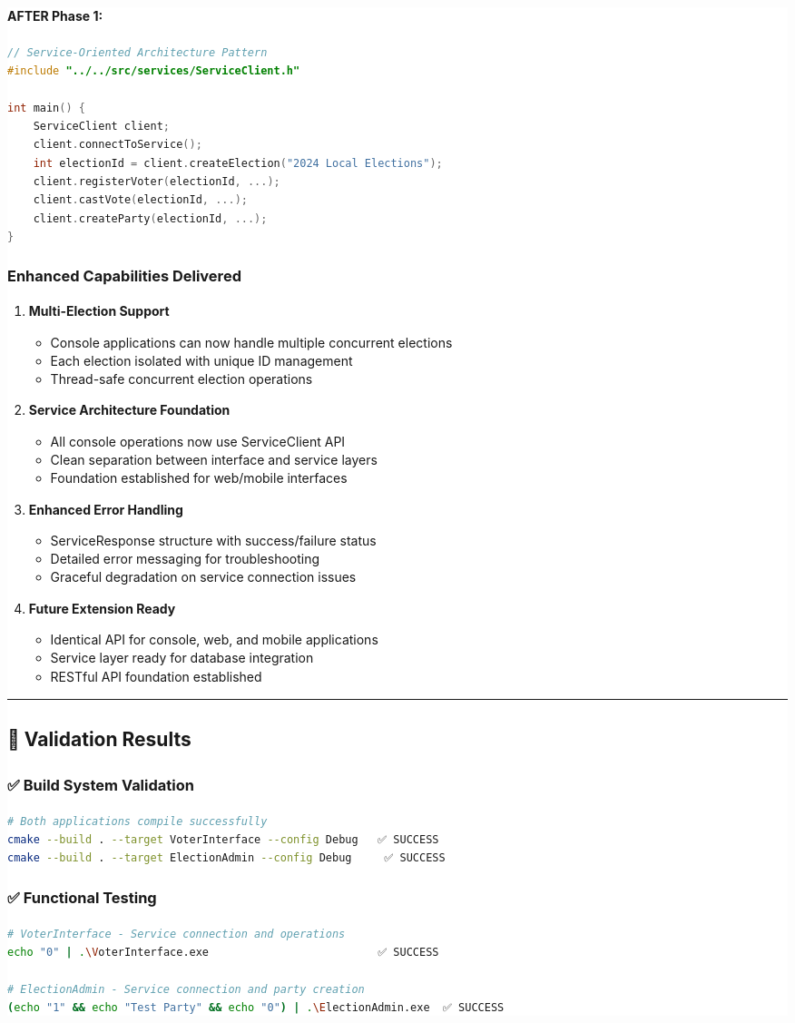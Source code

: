 #### **AFTER Phase 1:**
```cpp
// Service-Oriented Architecture Pattern
#include "../../src/services/ServiceClient.h"

int main() {
    ServiceClient client;
    client.connectToService();
    int electionId = client.createElection("2024 Local Elections");
    client.registerVoter(electionId, ...);
    client.castVote(electionId, ...);
    client.createParty(electionId, ...);
}
```

### **Enhanced Capabilities Delivered**

1. **Multi-Election Support**
   - Console applications can now handle multiple concurrent elections
   - Each election isolated with unique ID management
   - Thread-safe concurrent election operations

2. **Service Architecture Foundation**
   - All console operations now use ServiceClient API
   - Clean separation between interface and service layers
   - Foundation established for web/mobile interfaces

3. **Enhanced Error Handling**
   - ServiceResponse structure with success/failure status
   - Detailed error messaging for troubleshooting
   - Graceful degradation on service connection issues

4. **Future Extension Ready**
   - Identical API for console, web, and mobile applications
   - Service layer ready for database integration
   - RESTful API foundation established

---

## 🧪 **Validation Results**

### **✅ Build System Validation**
```bash
# Both applications compile successfully
cmake --build . --target VoterInterface --config Debug   ✅ SUCCESS
cmake --build . --target ElectionAdmin --config Debug     ✅ SUCCESS
```

### **✅ Functional Testing**
```bash
# VoterInterface - Service connection and operations
echo "0" | .\VoterInterface.exe                          ✅ SUCCESS

# ElectionAdmin - Service connection and party creation  
(echo "1" && echo "Test Party" && echo "0") | .\ElectionAdmin.exe  ✅ SUCCESS
```

